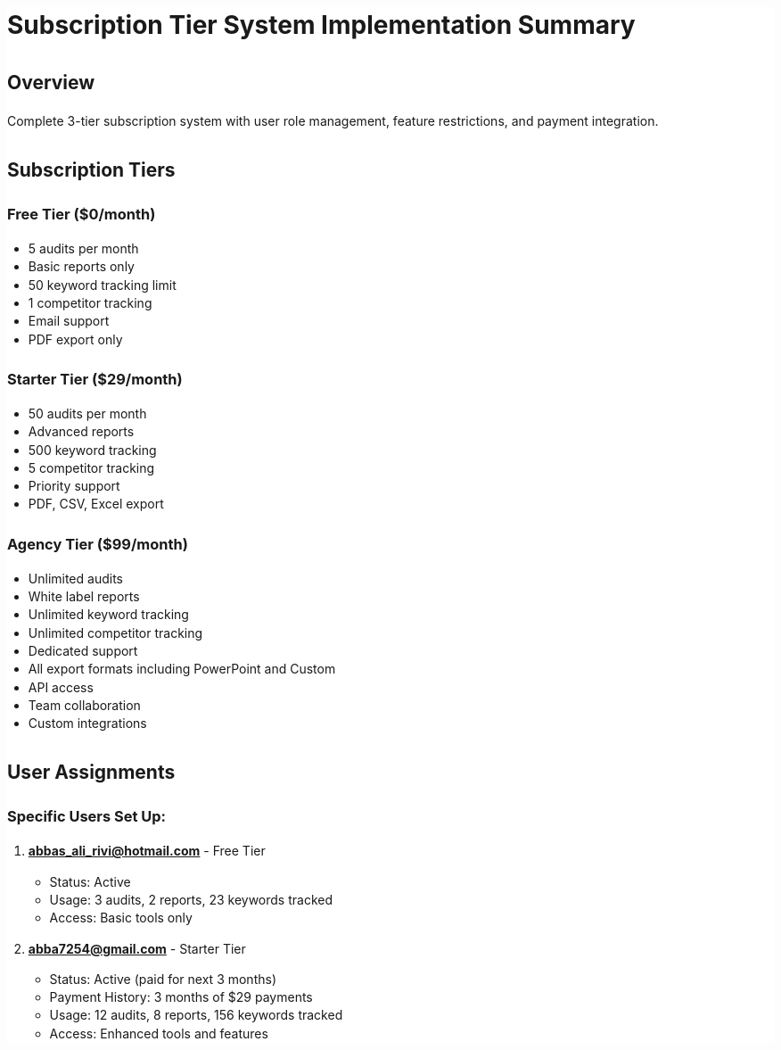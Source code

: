 # Subscription Tier System Implementation Summary

## Overview
Complete 3-tier subscription system with user role management, feature restrictions, and payment integration.

## Subscription Tiers

### Free Tier ($0/month)
- 5 audits per month
- Basic reports only
- 50 keyword tracking limit
- 1 competitor tracking
- Email support
- PDF export only

### Starter Tier ($29/month)
- 50 audits per month
- Advanced reports
- 500 keyword tracking
- 5 competitor tracking
- Priority support
- PDF, CSV, Excel export

### Agency Tier ($99/month)
- Unlimited audits
- White label reports
- Unlimited keyword tracking
- Unlimited competitor tracking
- Dedicated support
- All export formats including PowerPoint and Custom
- API access
- Team collaboration
- Custom integrations

## User Assignments

### Specific Users Set Up:
1. **abbas_ali_rivi@hotmail.com** - Free Tier
   - Status: Active
   - Usage: 3 audits, 2 reports, 23 keywords tracked
   - Access: Basic tools only

2. **abba7254@gmail.com** - Starter Tier  
   - Status: Active (paid for next 3 months)
   - Payment History: 3 months of $29 payments
   - Usage: 12 audits, 8 reports, 156 keywords tracked
   - Access: Enhanced tools and features
